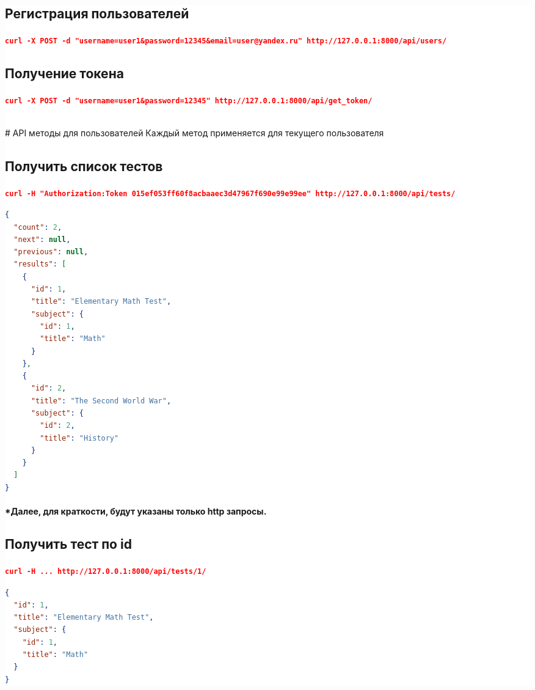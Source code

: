 ## Регистрация пользователей
``` json
curl -X POST -d "username=user1&password=12345&email=user@yandex.ru" http://127.0.0.1:8000/api/users/
```

## Получение токена
``` json
curl -X POST -d "username=user1&password=12345" http://127.0.0.1:8000/api/get_token/
```
<br>
# API методы для пользователей
Каждый метод применяется для текущего пользователя

## Получить список тестов
``` json
curl -H "Authorization:Token 015ef053ff60f8acbaaec3d47967f690e99e99ee" http://127.0.0.1:8000/api/tests/
```

``` json
{
  "count": 2,
  "next": null,
  "previous": null,
  "results": [
    {
      "id": 1,
      "title": "Elementary Math Test",
      "subject": {
        "id": 1,
        "title": "Math"
      }
    },
    {
      "id": 2,
      "title": "The Second World War",
      "subject": {
        "id": 2,
        "title": "History"
      }
    }
  ]
}
```

#### *Далее, для краткости, будут указаны только http запросы.

## Получить тест по id
``` json
curl -H ... http://127.0.0.1:8000/api/tests/1/
```
``` json
{
  "id": 1,
  "title": "Elementary Math Test",
  "subject": {
    "id": 1,
    "title": "Math"
  }
}
```